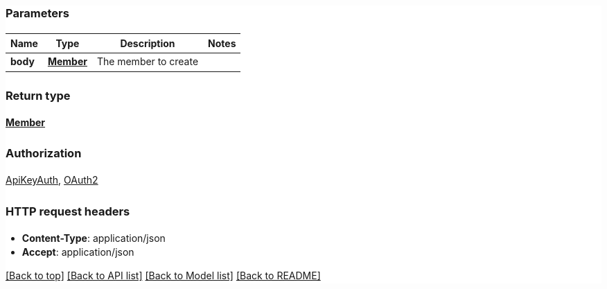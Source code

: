 ### Parameters

Name | Type | Description  | Notes
------------- | ------------- | ------------- | -------------
 **body** | [**Member**](Member.md)| The member to create | 

### Return type

[**Member**](Member.md)

### Authorization

[ApiKeyAuth](../README.md#ApiKeyAuth), [OAuth2](../README.md#OAuth2)

### HTTP request headers

 - **Content-Type**: application/json
 - **Accept**: application/json

[[Back to top]](#) [[Back to API list]](../README.md#documentation-for-api-endpoints) [[Back to Model list]](../README.md#documentation-for-models) [[Back to README]](../README.md)

